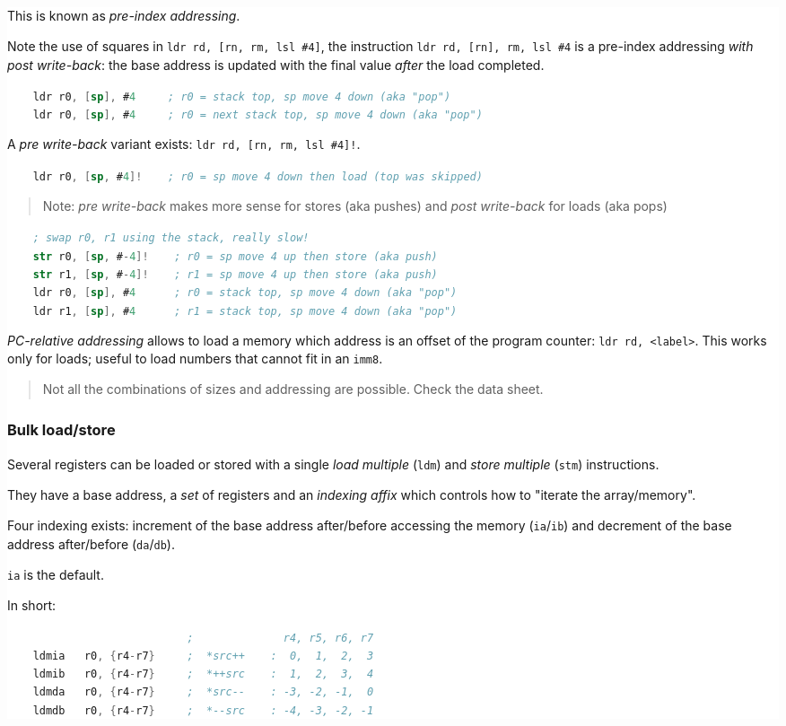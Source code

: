 This is known as *pre-index addressing*.

Note the use of squares in `ldr rd, [rn, rm, lsl #4]`, the instruction
`ldr rd, [rn], rm, lsl #4` is a pre-index addressing *with post
write-back*: the base address is updated with the final value *after*
the load completed.

```nasm
    ldr r0, [sp], #4     ; r0 = stack top, sp move 4 down (aka "pop")
    ldr r0, [sp], #4     ; r0 = next stack top, sp move 4 down (aka "pop")
```

A *pre write-back* variant exists: `ldr rd, [rn, rm, lsl #4]!`.

```nasm
    ldr r0, [sp, #4]!    ; r0 = sp move 4 down then load (top was skipped)
```

> Note: *pre write-back* makes more sense for stores (aka pushes)
> and *post write-back* for loads (aka pops)

```nasm
    ; swap r0, r1 using the stack, really slow!
    str r0, [sp, #-4]!    ; r0 = sp move 4 up then store (aka push)
    str r1, [sp, #-4]!    ; r1 = sp move 4 up then store (aka push)
    ldr r0, [sp], #4      ; r0 = stack top, sp move 4 down (aka "pop")
    ldr r1, [sp], #4      ; r1 = stack top, sp move 4 down (aka "pop")
```

*PC-relative addressing* allows to load a memory which address is an
offset of the program counter: `ldr rd, <label>`. This works only for
loads; useful to load numbers that cannot fit in an `imm8`.

> Not all the combinations of sizes and addressing are possible. Check
> the data sheet.

### Bulk load/store

Several registers can be loaded or stored with a single *load multiple*
(`ldm`) and *store multiple* (`stm`) instructions.

They have a base address, a *set* of registers and an *indexing affix*
which controls how to "iterate the array/memory".

Four indexing exists: increment of the base address after/before accessing
the memory (`ia`/`ib`) and decrement of the base address after/before
(`da`/`db`).

`ia` is the default.

In short:

```nasm
                            ;              r4, r5, r6, r7
    ldmia   r0, {r4-r7}     ;  *src++    :  0,  1,  2,  3
    ldmib   r0, {r4-r7}     ;  *++src    :  1,  2,  3,  4
    ldmda   r0, {r4-r7}     ;  *src--    : -3, -2, -1,  0
    ldmdb   r0, {r4-r7}     ;  *--src    : -4, -3, -2, -1
```
